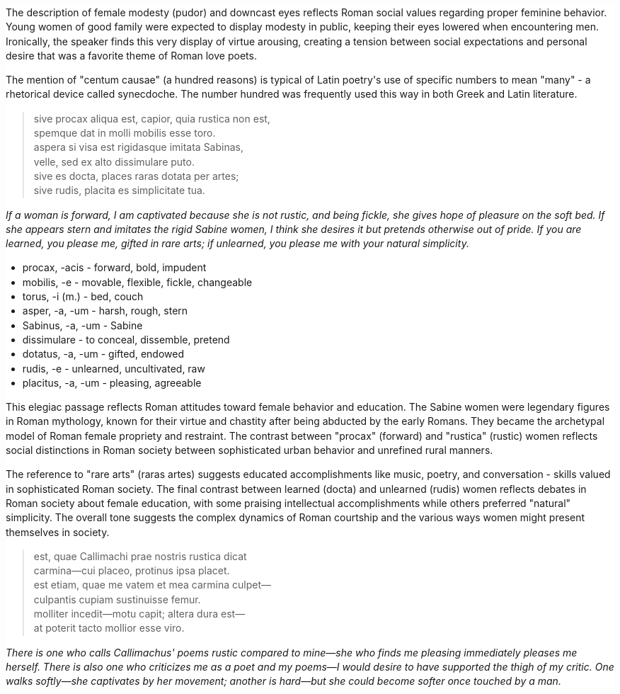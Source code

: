 The description of female modesty (pudor) and downcast eyes reflects Roman social values regarding proper feminine behavior. Young women of good family were expected to display modesty in public, keeping their eyes lowered when encountering men. Ironically, the speaker finds this very display of virtue arousing, creating a tension between social expectations and personal desire that was a favorite theme of Roman love poets.

The mention of "centum causae" (a hundred reasons) is typical of Latin poetry's use of specific numbers to mean "many" - a rhetorical device called synecdoche. The number hundred was frequently used this way in both Greek and Latin literature.

> sive procax aliqua est, capior, quia rustica non est,<br/>
> spemque dat in molli mobilis esse toro.<br/>
> aspera si visa est rigidasque imitata Sabinas,<br/>
> velle, sed ex alto dissimulare puto.<br/>
> sive es docta, places raras dotata per artes;<br/>
> sive rudis, placita es simplicitate tua.<br/>

*If a woman is forward, I am captivated because she is not rustic, and being fickle, she gives hope of pleasure on the soft bed. If she appears stern and imitates the rigid Sabine women, I think she desires it but pretends otherwise out of pride. If you are learned, you please me, gifted in rare arts; if unlearned, you please me with your natural simplicity.*

- procax, -acis - forward, bold, impudent
- mobilis, -e - movable, flexible, fickle, changeable
- torus, -i (m.) - bed, couch
- asper, -a, -um - harsh, rough, stern
- Sabinus, -a, -um - Sabine
- dissimulare - to conceal, dissemble, pretend
- dotatus, -a, -um - gifted, endowed
- rudis, -e - unlearned, uncultivated, raw
- placitus, -a, -um - pleasing, agreeable

This elegiac passage reflects Roman attitudes toward female behavior and education. The Sabine women were legendary figures in Roman mythology, known for their virtue and chastity after being abducted by the early Romans. They became the archetypal model of Roman female propriety and restraint. The contrast between "procax" (forward) and "rustica" (rustic) women reflects social distinctions in Roman society between sophisticated urban behavior and unrefined rural manners.

The reference to "rare arts" (raras artes) suggests educated accomplishments like music, poetry, and conversation - skills valued in sophisticated Roman society. The final contrast between learned (docta) and unlearned (rudis) women reflects debates in Roman society about female education, with some praising intellectual accomplishments while others preferred "natural" simplicity. The overall tone suggests the complex dynamics of Roman courtship and the various ways women might present themselves in society.

> est, quae Callimachi prae nostris rustica dicat<br/>
> carmina—cui placeo, protinus ipsa placet.<br/>
> est etiam, quae me vatem et mea carmina culpet—<br/>
> culpantis cupiam sustinuisse femur.<br/>
> molliter incedit—motu capit; altera dura est—<br/>
> at poterit tacto mollior esse viro.<br/>

*There is one who calls Callimachus' poems rustic compared to mine—she who finds me pleasing immediately pleases me herself. There is also one who criticizes me as a poet and my poems—I would desire to have supported the thigh of my critic. One walks softly—she captivates by her movement; another is hard—but she could become softer once touched by a man.*
